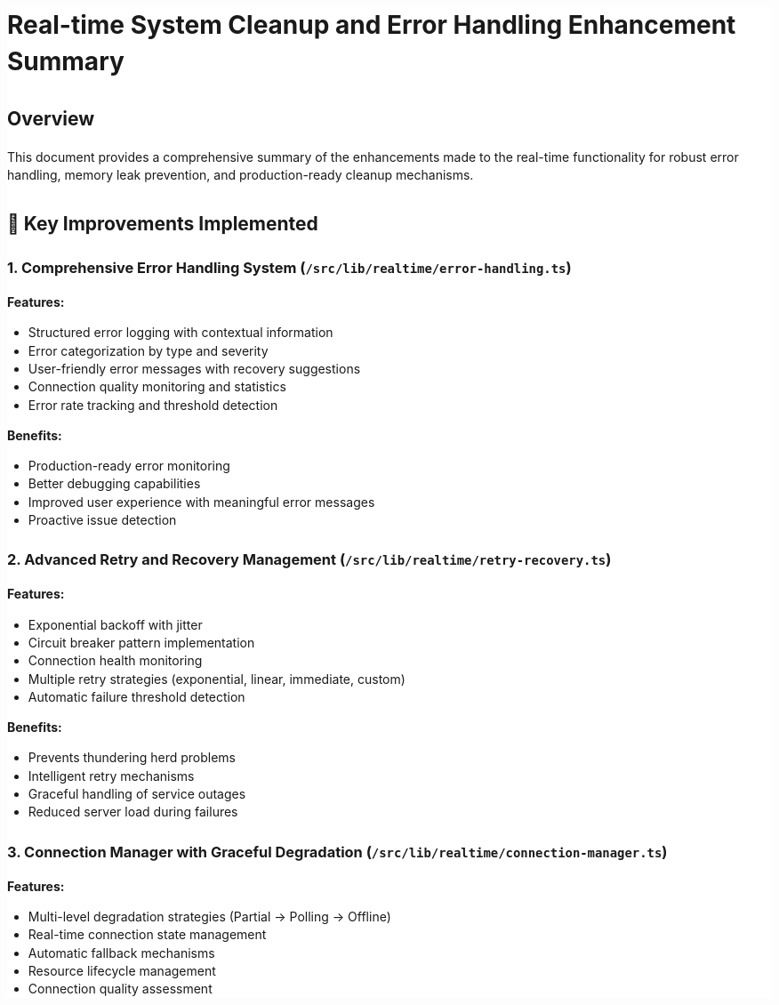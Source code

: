 # Real-time System Cleanup and Error Handling Enhancement Summary

## Overview

This document provides a comprehensive summary of the enhancements made to the real-time functionality for robust error handling, memory leak prevention, and production-ready cleanup mechanisms.

## 🚀 Key Improvements Implemented

### 1. Comprehensive Error Handling System (`/src/lib/realtime/error-handling.ts`)

**Features:**
- Structured error logging with contextual information
- Error categorization by type and severity
- User-friendly error messages with recovery suggestions
- Connection quality monitoring and statistics
- Error rate tracking and threshold detection

**Benefits:**
- Production-ready error monitoring
- Better debugging capabilities
- Improved user experience with meaningful error messages
- Proactive issue detection

### 2. Advanced Retry and Recovery Management (`/src/lib/realtime/retry-recovery.ts`)

**Features:**
- Exponential backoff with jitter
- Circuit breaker pattern implementation
- Connection health monitoring
- Multiple retry strategies (exponential, linear, immediate, custom)
- Automatic failure threshold detection

**Benefits:**
- Prevents thundering herd problems
- Intelligent retry mechanisms
- Graceful handling of service outages
- Reduced server load during failures

### 3. Connection Manager with Graceful Degradation (`/src/lib/realtime/connection-manager.ts`)

**Features:**
- Multi-level degradation strategies (Partial → Polling → Offline)
- Real-time connection state management
- Automatic fallback mechanisms
- Resource lifecycle management
- Connection quality assessment

